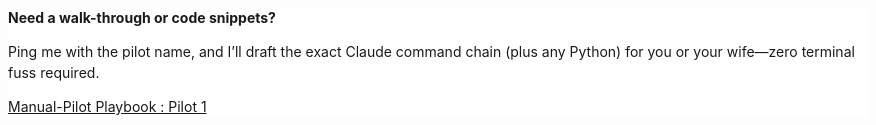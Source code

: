 
**Need a walk-through or code snippets?**

Ping me with the pilot name, and I’ll draft the exact Claude command chain (plus any Python) for you or your wife—zero terminal fuss required.

[Manual-Pilot Playbook : Pilot 1](Manual-Pilot%20Playbook%20Pilot%201%201eab4fd21ff0802eb6e8f8d6e1f8ba27.md)

[](Untitled%201eab4fd21ff080db8facf25931bd652e.md)